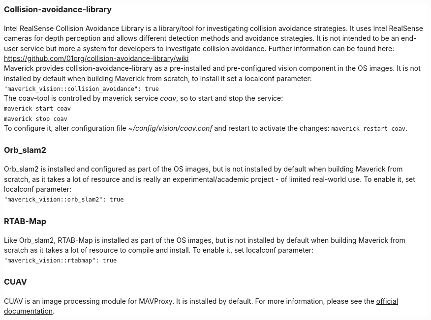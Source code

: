 ### Collision-avoidance-library
Intel RealSense Collision Avoidance Library is a library/tool for investigating collision avoidance strategies.  It uses Intel RealSense cameras for depth perception and allows different detection methods and avoidance strategies.  It is not intended to be an end-user service but more a system for developers to investigate collision avoidance.  Further information can be found here:  
https://github.com/01org/collision-avoidance-library/wiki  
Maverick provides collision-avoidance-library as a pre-installed and pre-configured vision component in the OS images.  It is not installed by default when building Maverick from scratch, to install it set a localconf parameter:  
`"maverick_vision::collision_avoidance": true`  
The coav-tool is controlled by maverick service *coav*, so to start and stop the service:  
`maverick start coav`  
`maverick stop coav`  
To configure it, alter configuration file *~/config/vision/coav.conf* and restart to activate the changes: `maverick restart coav`.  

### Orb_slam2
Orb_slam2 is installed and configured as part of the OS images, but is not installed by default when building Maverick from scratch, as it takes a lot of resource and is really an experimental/academic project - of limited real-world use.  To enable it, set localconf parameter:  
`"maverick_vision::orb_slam2": true`  

### RTAB-Map
Like Orb_slam2, RTAB-Map is installed as part of the OS images, but is not installed by default when building Maverick from scratch as it takes a lot of resource to compile and install.  To enable it, set localconf parameter:  
`"maverick_vision::rtabmap": true`  

### CUAV
CUAV is an image processing module for MAVProxy.  It is installed by default.  For more information, please see the [official documentation](http://canberrauav.github.io/cuav/build/html/index.html).
